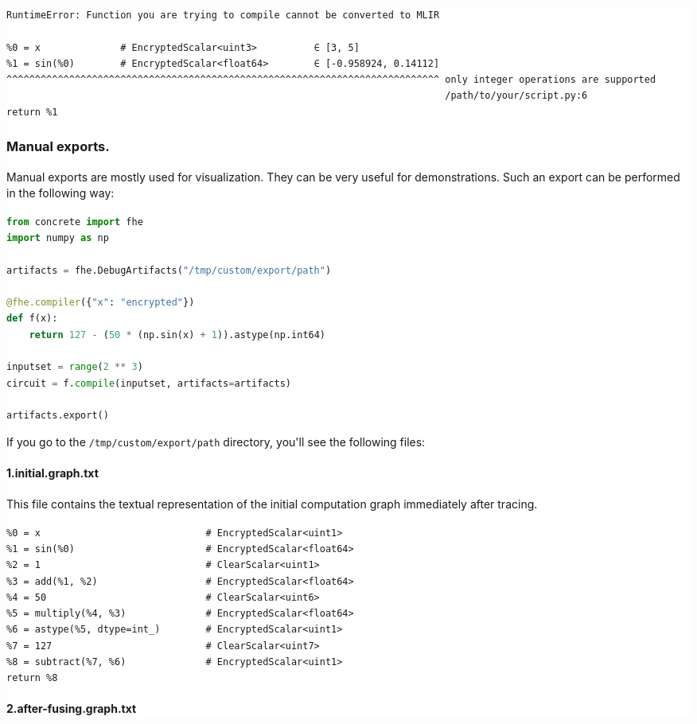 ```
RuntimeError: Function you are trying to compile cannot be converted to MLIR

%0 = x              # EncryptedScalar<uint3>          ∈ [3, 5]
%1 = sin(%0)        # EncryptedScalar<float64>        ∈ [-0.958924, 0.14112]
^^^^^^^^^^^^^^^^^^^^^^^^^^^^^^^^^^^^^^^^^^^^^^^^^^^^^^^^^^^^^^^^^^^^^^^^^^^^ only integer operations are supported
                                                                             /path/to/your/script.py:6
return %1
```

### Manual exports.

Manual exports are mostly used for visualization. They can be very useful for demonstrations. Such an export can be performed in the following way:

```python
from concrete import fhe
import numpy as np

artifacts = fhe.DebugArtifacts("/tmp/custom/export/path")

@fhe.compiler({"x": "encrypted"})
def f(x):
    return 127 - (50 * (np.sin(x) + 1)).astype(np.int64)

inputset = range(2 ** 3)
circuit = f.compile(inputset, artifacts=artifacts)

artifacts.export()
```

If you go to the `/tmp/custom/export/path` directory, you'll see the following files:

#### 1.initial.graph.txt

This file contains the textual representation of the initial computation graph immediately after tracing.

```
%0 = x                             # EncryptedScalar<uint1>
%1 = sin(%0)                       # EncryptedScalar<float64>
%2 = 1                             # ClearScalar<uint1>
%3 = add(%1, %2)                   # EncryptedScalar<float64>
%4 = 50                            # ClearScalar<uint6>
%5 = multiply(%4, %3)              # EncryptedScalar<float64>
%6 = astype(%5, dtype=int_)        # EncryptedScalar<uint1>
%7 = 127                           # ClearScalar<uint7>
%8 = subtract(%7, %6)              # EncryptedScalar<uint1>
return %8
```

#### 2.after-fusing.graph.txt

